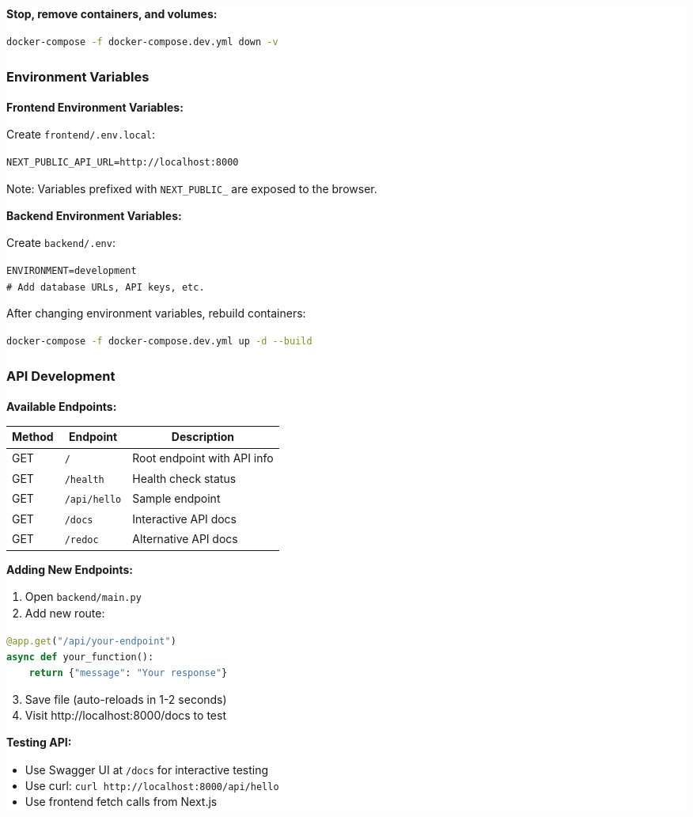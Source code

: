 **Stop, remove containers, and volumes:**
```bash
docker-compose -f docker-compose.dev.yml down -v
```

### Environment Variables

**Frontend Environment Variables:**

Create `frontend/.env.local`:
```env
NEXT_PUBLIC_API_URL=http://localhost:8000
```

Note: Variables prefixed with `NEXT_PUBLIC_` are exposed to the browser.

**Backend Environment Variables:**

Create `backend/.env`:
```env
ENVIRONMENT=development
# Add database URLs, API keys, etc.
```

After changing environment variables, rebuild containers:
```bash
docker-compose -f docker-compose.dev.yml up -d --build
```

### API Development

**Available Endpoints:**

| Method | Endpoint | Description |
|--------|----------|-------------|
| GET | `/` | Root endpoint with API info |
| GET | `/health` | Health check status |
| GET | `/api/hello` | Sample endpoint |
| GET | `/docs` | Interactive API docs |
| GET | `/redoc` | Alternative API docs |

**Adding New Endpoints:**

1. Open `backend/main.py`
2. Add new route:
```python
@app.get("/api/your-endpoint")
async def your_function():
    return {"message": "Your response"}
```
3. Save file (auto-reloads in 1-2 seconds)
4. Visit http://localhost:8000/docs to test

**Testing API:**
- Use Swagger UI at `/docs` for interactive testing
- Use curl: `curl http://localhost:8000/api/hello`
- Use frontend fetch calls from Next.js
